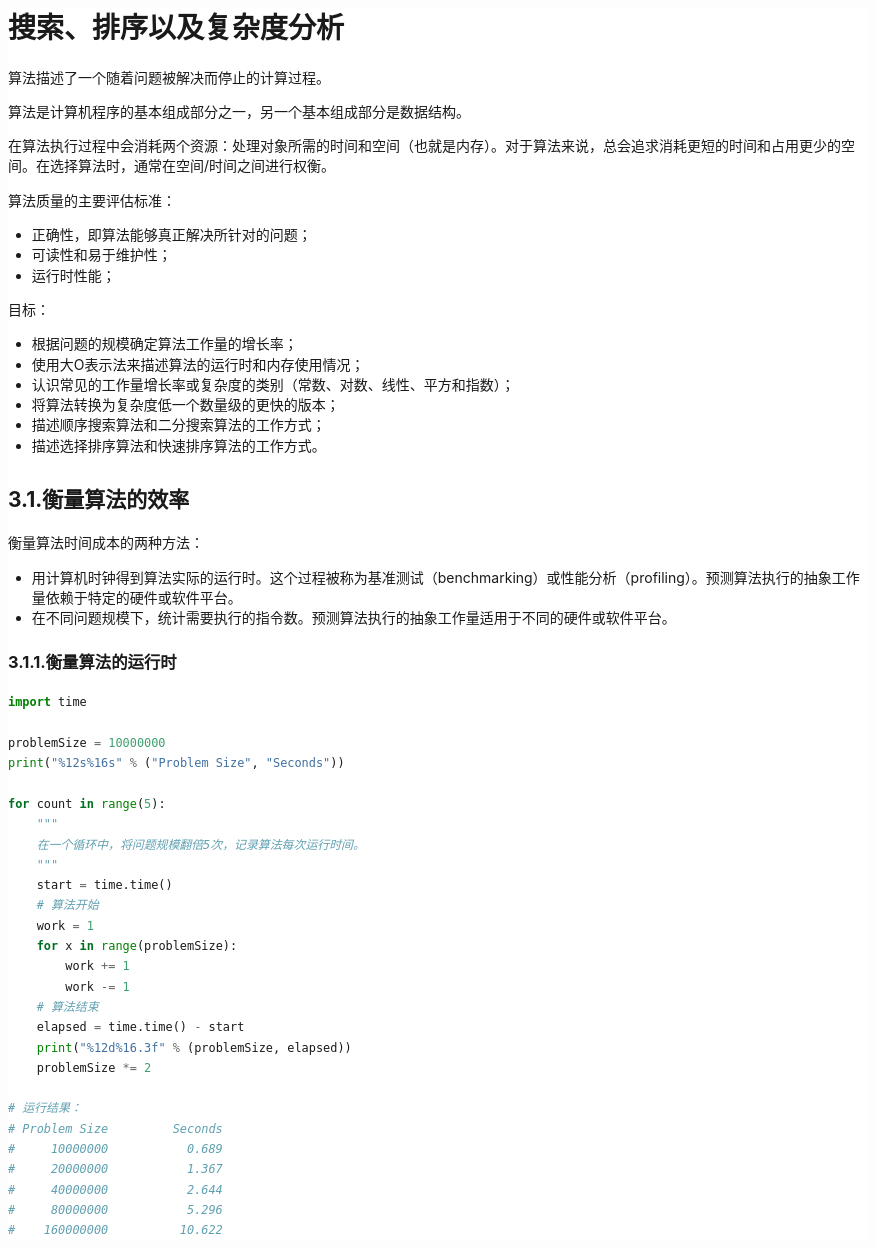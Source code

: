 # 搜索、排序以及复杂度分析

算法描述了一个随着问题被解决而停止的计算过程。

算法是计算机程序的基本组成部分之一，另一个基本组成部分是数据结构。

在算法执行过程中会消耗两个资源：处理对象所需的时间和空间（也就是内存）。对于算法来说，总会追求消耗更短的时间和占用更少的空间。在选择算法时，通常在空间/时间之间进行权衡。

算法质量的主要评估标准：

- 正确性，即算法能够真正解决所针对的问题；
- 可读性和易于维护性；
- 运行时性能；

目标：

- 根据问题的规模确定算法工作量的增长率；
- 使用大O表示法来描述算法的运行时和内存使用情况；
- 认识常见的工作量增长率或复杂度的类别（常数、对数、线性、平方和指数）；
- 将算法转换为复杂度低一个数量级的更快的版本；
- 描述顺序搜索算法和二分搜索算法的工作方式；
- 描述选择排序算法和快速排序算法的工作方式。

## 3.1.衡量算法的效率

衡量算法时间成本的两种方法：

- 用计算机时钟得到算法实际的运行时。这个过程被称为基准测试（benchmarking）或性能分析（profiling）。预测算法执行的抽象工作量依赖于特定的硬件或软件平台。
- 在不同问题规模下，统计需要执行的指令数。预测算法执行的抽象工作量适用于不同的硬件或软件平台。

### 3.1.1.衡量算法的运行时

```python
import time

problemSize = 10000000
print("%12s%16s" % ("Problem Size", "Seconds"))

for count in range(5):
    """
    在一个循环中，将问题规模翻倍5次，记录算法每次运行时间。
    """
    start = time.time()
    # 算法开始
    work = 1
    for x in range(problemSize):
        work += 1
        work -= 1
    # 算法结束
    elapsed = time.time() - start
    print("%12d%16.3f" % (problemSize, elapsed))
    problemSize *= 2

# 运行结果：
# Problem Size         Seconds
#     10000000           0.689
#     20000000           1.367
#     40000000           2.644
#     80000000           5.296
#    160000000          10.622
```
